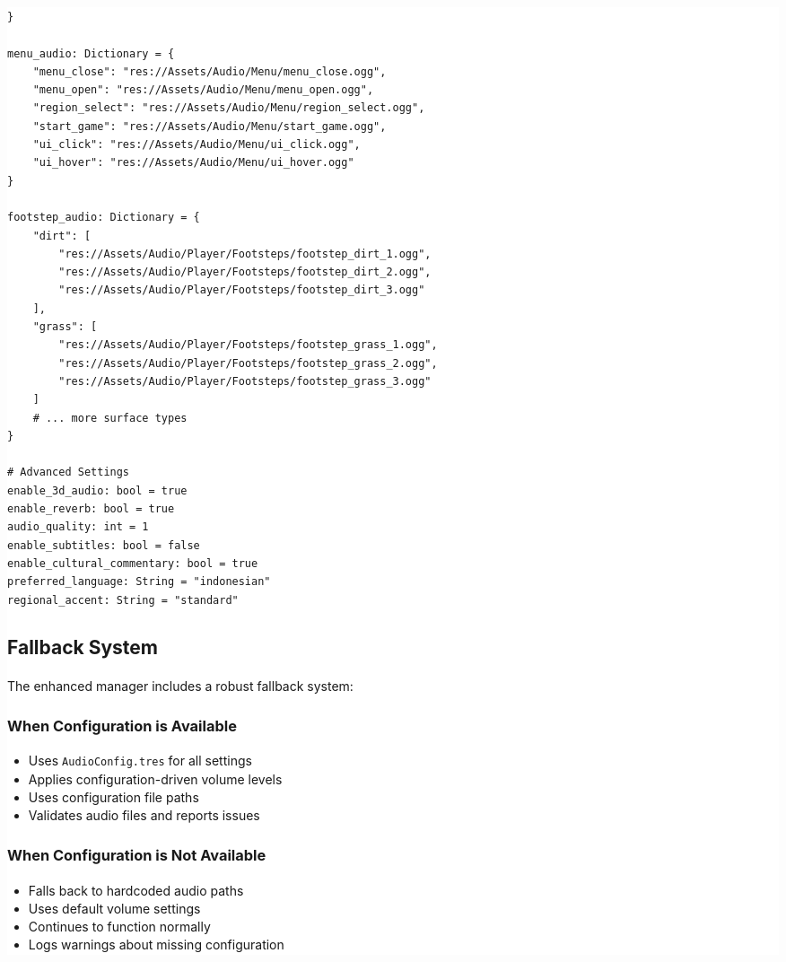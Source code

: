 ```gdscript
}

menu_audio: Dictionary = {
    "menu_close": "res://Assets/Audio/Menu/menu_close.ogg",
    "menu_open": "res://Assets/Audio/Menu/menu_open.ogg",
    "region_select": "res://Assets/Audio/Menu/region_select.ogg",
    "start_game": "res://Assets/Audio/Menu/start_game.ogg",
    "ui_click": "res://Assets/Audio/Menu/ui_click.ogg",
    "ui_hover": "res://Assets/Audio/Menu/ui_hover.ogg"
}

footstep_audio: Dictionary = {
    "dirt": [
        "res://Assets/Audio/Player/Footsteps/footstep_dirt_1.ogg",
        "res://Assets/Audio/Player/Footsteps/footstep_dirt_2.ogg",
        "res://Assets/Audio/Player/Footsteps/footstep_dirt_3.ogg"
    ],
    "grass": [
        "res://Assets/Audio/Player/Footsteps/footstep_grass_1.ogg",
        "res://Assets/Audio/Player/Footsteps/footstep_grass_2.ogg",
        "res://Assets/Audio/Player/Footsteps/footstep_grass_3.ogg"
    ]
    # ... more surface types
}

# Advanced Settings
enable_3d_audio: bool = true
enable_reverb: bool = true
audio_quality: int = 1
enable_subtitles: bool = false
enable_cultural_commentary: bool = true
preferred_language: String = "indonesian"
regional_accent: String = "standard"
```

## Fallback System

The enhanced manager includes a robust fallback system:

### When Configuration is Available
- Uses `AudioConfig.tres` for all settings
- Applies configuration-driven volume levels
- Uses configuration file paths
- Validates audio files and reports issues

### When Configuration is Not Available
- Falls back to hardcoded audio paths
- Uses default volume settings
- Continues to function normally
- Logs warnings about missing configuration
